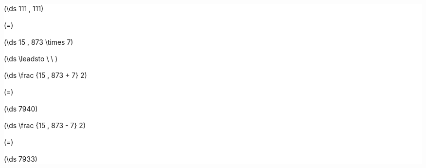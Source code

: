 





\(\ds 111 \, 111\)

\(=\)







\(\ds 15 \, 873 \times 7\)














\(\ds \leadsto \ \ \)





\(\ds \frac {15 \, 873 + 7} 2\)

\(=\)







\(\ds 7940\)




















\(\ds \frac {15 \, 873 - 7} 2\)

\(=\)







\(\ds 7933\)




